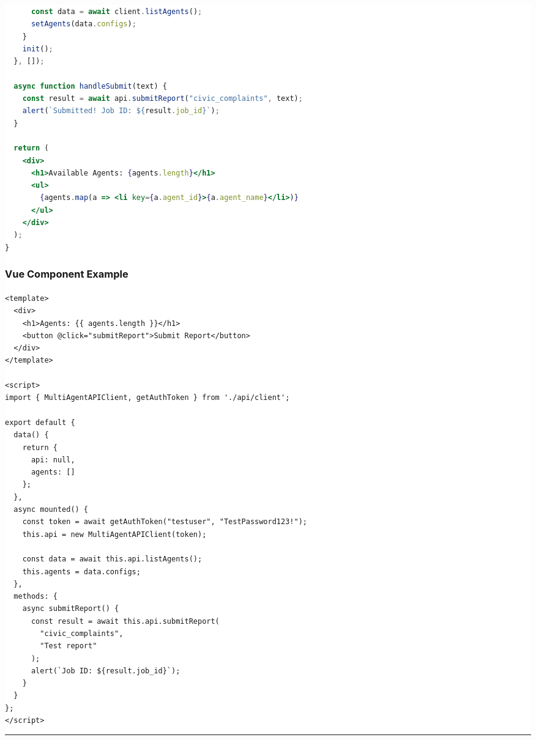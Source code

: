 ```jsx
      const data = await client.listAgents();
      setAgents(data.configs);
    }
    init();
  }, []);

  async function handleSubmit(text) {
    const result = await api.submitReport("civic_complaints", text);
    alert(`Submitted! Job ID: ${result.job_id}`);
  }

  return (
    <div>
      <h1>Available Agents: {agents.length}</h1>
      <ul>
        {agents.map(a => <li key={a.agent_id}>{a.agent_name}</li>)}
      </ul>
    </div>
  );
}
```

### Vue Component Example

```vue
<template>
  <div>
    <h1>Agents: {{ agents.length }}</h1>
    <button @click="submitReport">Submit Report</button>
  </div>
</template>

<script>
import { MultiAgentAPIClient, getAuthToken } from './api/client';

export default {
  data() {
    return {
      api: null,
      agents: []
    };
  },
  async mounted() {
    const token = await getAuthToken("testuser", "TestPassword123!");
    this.api = new MultiAgentAPIClient(token);
    
    const data = await this.api.listAgents();
    this.agents = data.configs;
  },
  methods: {
    async submitReport() {
      const result = await this.api.submitReport(
        "civic_complaints", 
        "Test report"
      );
      alert(`Job ID: ${result.job_id}`);
    }
  }
};
</script>
```

---